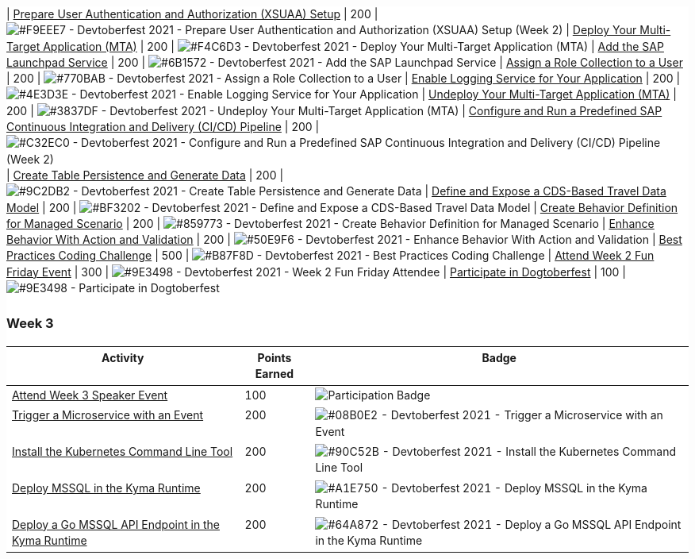 | [Prepare User Authentication and Authorization (XSUAA) Setup](https://developers.sap.com/tutorials/btp-app-prepare-xsuaa.html) | 200 | <img src="https://community.sap.com/images/blt76fdaaa4e26c2915/F9EEE7-devtoberfest-2021-1.svg" title="#F9EEE7 - Devtoberfest 2021 - Prepare User Authentication and Authorization (XSUAA) Setup (Week 2)" width=50/>
| [Deploy Your Multi-Target Application (MTA)](https://developers.sap.com/tutorials/btp-app-cap-mta-deployment.html) | 200 | <img src="https://community.sap.com/images/blta0854df0dd71b3ee/F4C6D3-devtoberfest-2021-1.svg" title="#F4C6D3 - Devtoberfest 2021 - Deploy Your Multi-Target Application (MTA)" width=50/>
| [Add the SAP Launchpad Service](https://developers.sap.com/tutorials/btp-app-launchpad-service.html) | 200 | <img src="https://community.sap.com/images/bltde7f47eb1aa4f731/6B1572-devtoberfest-2021-1.svg" title="#6B1572 - Devtoberfest 2021 - Add the SAP Launchpad Service" width=50/>
| [Assign a Role Collection to a User](https://developers.sap.com/tutorials/btp-app-role-assignment.html) | 200 | <img src="https://community.sap.com/images/blt10bc966a3b5370fd/770BAB-devtoberfest-2021-1.svg" title="#770BAB - Devtoberfest 2021 - Assign a Role Collection to a User" width=50/>
| [Enable Logging Service for Your Application](https://developers.sap.com/tutorials/btp-app-logging.html) | 200 | <img src="https://community.sap.com/images/blteb5f74403d30514f/4E3D3E-devtoberfest-2021-1.svg" title="#4E3D3E - Devtoberfest 2021 - Enable Logging Service for Your Application" width=50/>
| [Undeploy Your Multi-Target Application (MTA)](https://developers.sap.com/tutorials/btp-app-undeploy-cap-application.html) | 200 | <img src="https://community.sap.com/images/blte647d93fe855f938/3837DF-devtoberfest-2021-1.svg" title="#3837DF - Devtoberfest 2021 - Undeploy Your Multi-Target Application (MTA)" width=50/>
| [Configure and Run a Predefined SAP Continuous Integration and Delivery (CI/CD) Pipeline](https://developers.sap.com/tutorials/btp-app-ci-cd-btp.html) | 200 | <img src="https://community.sap.com/images/blt6855e1a28667e3ed/C32EC0-devtoberfest-2021-1.svg" title="#C32EC0 - Devtoberfest 2021 - Configure and Run a Predefined SAP Continuous Integration and Delivery (CI/CD) Pipeline (Week 2)" width=50/>
| [Create Table Persistence and Generate Data](https://developers.sap.com/tutorials/abap-environment-persistence.html) | 200 | <img src="https://community.sap.com/images/bltf851717e4b5f5552/9C2DB2-devtoberfest-2021-1.svg" title="#9C2DB2 - Devtoberfest 2021 - Create Table Persistence and Generate Data" width=50/>
| [Define and Expose a CDS-Based Travel Data Model](https://developers.sap.com/tutorials/abap-environment-data-model.html) | 200 | <img src="https://community.sap.com/images/blt5ae7331df32f863d/BF3202-devtoberfest-2021-1.svg" title="#BF3202 - Devtoberfest 2021 - Define and Expose a CDS-Based Travel Data Model" width=50/>
| [Create Behavior Definition for Managed Scenario](https://developers.sap.com/tutorials/abap-environment-behavior.html) | 200 | <img src="https://community.sap.com/images/blt92ab5f0b080cedd7/859773-devtoberfest-2021-1.svg" title="#859773 - Devtoberfest 2021 - Create Behavior Definition for Managed Scenario" width=50/>
| [Enhance Behavior With Action and Validation](https://developers.sap.com/tutorials/abap-environment-behavior-action.html) | 200 | <img src="https://community.sap.com/images/blt50b7867407d19a83/50E9F6-devtoberfest-2021-1.svg" title="#50E9F6 - Devtoberfest 2021 - Enhance Behavior With Action and Validation" width=50/>
| [Best Practices Coding Challenge](https://github.com/SAP-samples/devtoberfest-2021/blob/main/topics/Week2_Best_Practices/challenge) | 500 | <img src="https://community.sap.com/images/bltf3fb28cd511728fe/B87F8D-devtoberfest-2021-1.svg" title="#B87F8D - Devtoberfest 2021 - Best Practices Coding Challenge" width=50/>
| [Attend Week 2 Fun Friday Event](https://developers.sap.com/tutorials/devtoberfest-week-2-fun-friday.html) |	300 | <img src="https://community.sap.com/images/bltbc8fd3be0d942d9a/9E3498-devtoberfest-2021-1.svg" title="#9E3498 - Devtoberfest 2021 - Week 2 Fun Friday Attendee" width=50/>
| [Participate in Dogtoberfest](https://developers.sap.com/tutorials/devtoberfest-dogtoberfest.html) | 100 | <img src="https://community.sap.com/images/blt6773b36debe4ae7d/dogtoberfest-1.svg" title="#9E3498 - Participate in Dogtoberfest" width=50/>


### Week 3

|Activity | Points Earned | Badge |
|---|---|----|
| [Attend Week 3 Speaker Event](https://developers.sap.com/tutorials/devtoberfest-week-3-speaker.html) | 100 | <img src="https://community.sap.com/images/blt610994702e2db1a1/9ECAA8-devtoberfest-2021-1.svg" title="#9ECAA8 - Devtoberfest 2021 - Week 3 Attended Speaker Event" alt="Participation Badge" width=50/>
| [Trigger a Microservice with an Event](https://developers.sap.com/tutorials/cp-kyma-microservice-trigger.html) | 200 | <img src="https://community.sap.com/images/bltf145595f699fdf82/08B0E2-devtoberfest-2021-1.svg" title="#08B0E2 - Devtoberfest 2021 - Trigger a Microservice with an Event" width=50/>
| [Install the Kubernetes Command Line Tool](https://developers.sap.com/tutorials/cp-kyma-download-cli.html) | 200 | <img src="https://community.sap.com/images/blt4a4ae449c1acc062/90C52B-devtoberfest-2021-1.svg" title="#90C52B - Devtoberfest 2021 - Install the Kubernetes Command Line Tool" width=50/>
| [Deploy MSSQL in the Kyma Runtime](https://developers.sap.com/tutorials/cp-kyma-mssql-deployment.html) | 200 | <img src="https://community.sap.com/images/bltd0a985512ce56201/A1E750-devtoberfest-2021-1.svg" title="#A1E750 - Devtoberfest 2021 - Deploy MSSQL in the Kyma Runtime" width=50/>
| [Deploy a Go MSSQL API Endpoint in the Kyma Runtime](https://developers.sap.com/tutorials/cp-kyma-api-mssql-golang.html) | 200 | <img src="https://community.sap.com/images/bltd8433a95a492550f/64A872-devtoberfest-2021-1.svg" title="#64A872 - Devtoberfest 2021 - Deploy a Go MSSQL API Endpoint in the Kyma Runtime" width=50/>